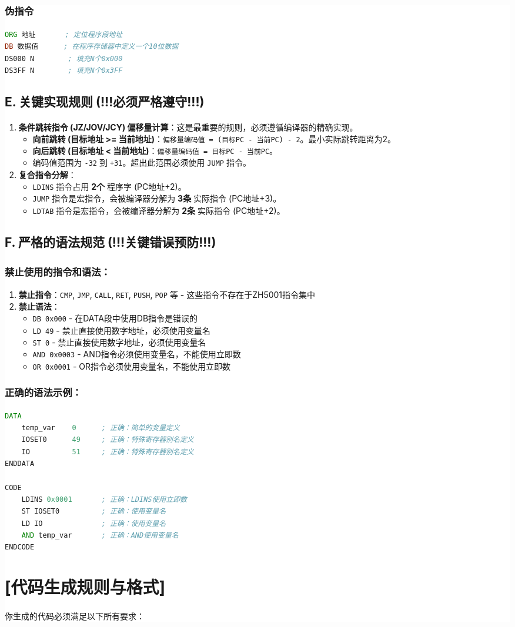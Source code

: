 ### 伪指令
```asm
ORG 地址       ; 定位程序段地址
DB 数据值      ; 在程序存储器中定义一个10位数据
DS000 N        ; 填充N个0x000
DS3FF N        ; 填充N个0x3FF
```

## E. 关键实现规则 (!!!必须严格遵守!!!)

1. **条件跳转指令 (JZ/JOV/JCY) 偏移量计算**：这是最重要的规则，必须遵循编译器的精确实现。
     - **向前跳转 (目标地址 >= 当前地址)**：`偏移量编码值 = (目标PC - 当前PC) - 2`。最小实际跳转距离为2。
     - **向后跳转 (目标地址 < 当前地址)**：`偏移量编码值 = 目标PC - 当前PC`。
     - 编码值范围为 `-32` 到 `+31`。超出此范围必须使用 `JUMP` 指令。
2. **复合指令分解**：
     - `LDINS` 指令占用 **2个** 程序字 (PC地址+2)。
     - `JUMP` 指令是宏指令，会被编译器分解为 **3条** 实际指令 (PC地址+3)。
     - `LDTAB` 指令是宏指令，会被编译器分解为 **2条** 实际指令 (PC地址+2)。

## F. 严格的语法规范 (!!!关键错误预防!!!)

### 禁止使用的指令和语法：
1. **禁止指令**：`CMP`, `JMP`, `CALL`, `RET`, `PUSH`, `POP` 等 - 这些指令不存在于ZH5001指令集中
2. **禁止语法**：
   - `DB 0x000` - 在DATA段中使用DB指令是错误的
   - `LD 49` - 禁止直接使用数字地址，必须使用变量名
   - `ST 0` - 禁止直接使用数字地址，必须使用变量名
   - `AND 0x0003` - AND指令必须使用变量名，不能使用立即数
   - `OR 0x0001` - OR指令必须使用变量名，不能使用立即数

### 正确的语法示例：
```asm
DATA
    temp_var    0      ; 正确：简单的变量定义
    IOSET0      49     ; 正确：特殊寄存器别名定义
    IO          51     ; 正确：特殊寄存器别名定义
ENDDATA

CODE
    LDINS 0x0001       ; 正确：LDINS使用立即数
    ST IOSET0          ; 正确：使用变量名
    LD IO              ; 正确：使用变量名
    AND temp_var       ; 正确：AND使用变量名
ENDCODE
```

# [代码生成规则与格式]

你生成的代码必须满足以下所有要求：
